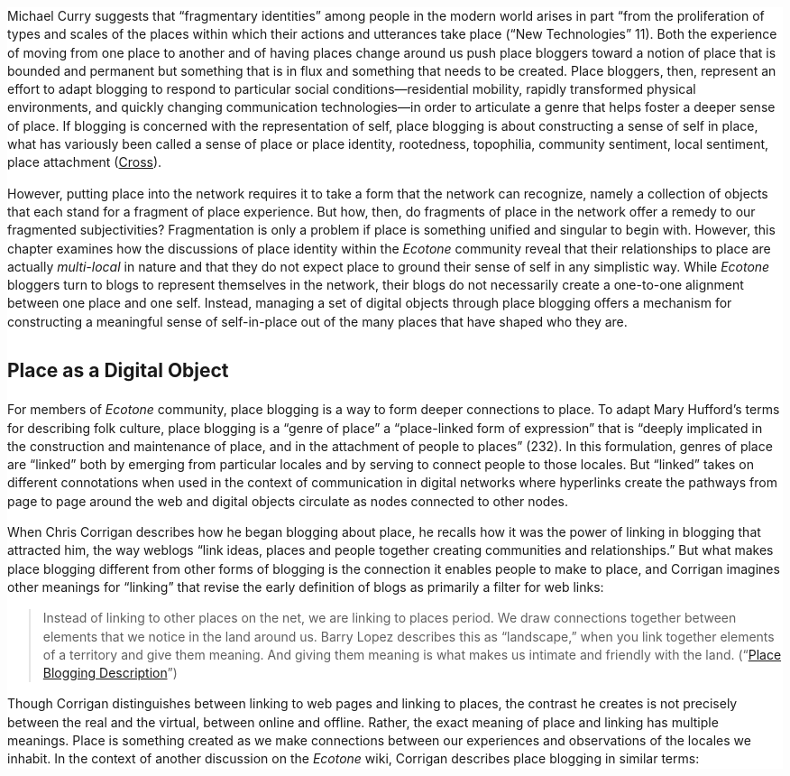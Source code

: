 Michael Curry suggests that “fragmentary identities” among people in the modern world arises in part “from the proliferation of types and scales of the places within which their actions and utterances take place (“New Technologies” 11). Both the experience of moving from one place to another and of having places change around us push place bloggers toward a notion of place that is bounded and permanent but something that is in flux and something that needs to be created. Place bloggers, then, represent an effort to adapt blogging to respond to particular social conditions—residential mobility, rapidly transformed physical environments, and quickly changing communication technologies—in order to articulate a genre that helps foster a deeper sense of place. If blogging is concerned with the representation of self, place blogging is about constructing a sense of self in place, what has variously been called a sense of place or place identity, rootedness, topophilia, community sentiment, local sentiment, place attachment ([Cross](http://www.western.edu/headwaters/archives/headwaters12_papers/cross_paper.html)).

However, putting place into the network requires it to take a form that the network can recognize, namely a collection of objects that each stand for a fragment of place experience. But how, then, do fragments of place in the network offer a remedy to our fragmented subjectivities? Fragmentation is only a problem if place is something unified and singular to begin with. However, this chapter examines how the discussions of place identity within the *Ecotone* community reveal that their relationships to place are actually *multi-local* in nature and that they do not expect place to ground their sense of self in any simplistic way. While *Ecotone* bloggers turn to blogs to represent themselves in the network, their blogs do not necessarily create a one-to-one alignment between one place and one self. Instead, managing a set of digital objects through place blogging offers a mechanism for constructing a meaningful sense of self-in-place out of the many places that have shaped who they are.
## Place as a Digital Object
For members of *Ecotone* community, place blogging is a way to form deeper connections to place. To adapt Mary Hufford’s terms for describing folk culture, place blogging is a “genre of place” a “place-linked form of expression” that is “deeply implicated in the construction and maintenance of place, and in the attachment of people to places” (232). In this formulation, genres of place are “linked” both by emerging from particular locales and by serving to connect people to those locales. But “linked” takes on different connotations when used in the context of communication in digital networks where hyperlinks create the pathways from page to page around the web and digital objects circulate as nodes connected to other nodes.

When Chris Corrigan describes how he began blogging about place, he recalls how it was the power of linking in blogging that attracted him, the way weblogs “link ideas, places and people together creating communities and relationships.” But what makes place blogging different from other forms of blogging is the connection it enables people to make to place, and Corrigan imagines other meanings for “linking” that revise the early definition of blogs as primarily a filter for web links:

> Instead of linking to other places on the net, we are linking to places period. We draw connections together between elements that we notice in the land around us. Barry Lopez describes this as “landscape,” when you link together elements of a territory and give them meaning. And giving them meaning is what makes us intimate and friendly with the land. (“[Place Blogging Description](http://web.archive.org/web/20031231185215/http://www.magpienest.org/scgi-bin/wiki.pl?PlaceBloggingDescription)”)

Though Corrigan distinguishes between linking to web pages and linking to places, the contrast he creates is not precisely between the real and the virtual, between online and offline. Rather, the exact meaning of place and linking has multiple meanings. Place is something created as we make connections between our experiences and observations of the locales we inhabit. In the context of another discussion on the *Ecotone* wiki, Corrigan describes place blogging in similar terms:
